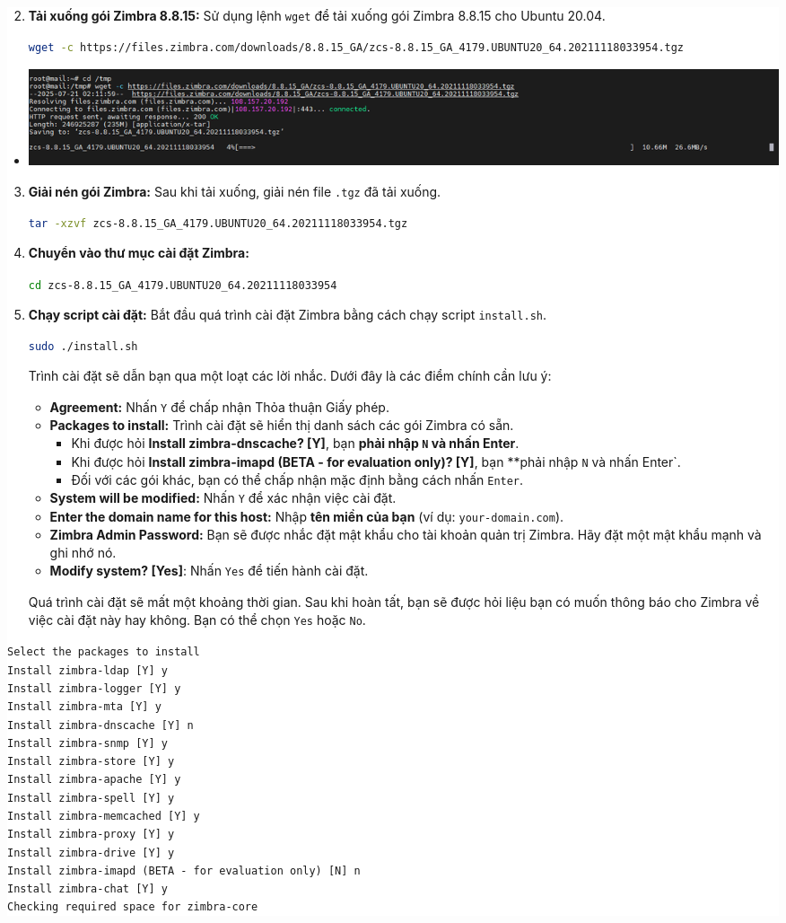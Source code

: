 2.  **Tải xuống gói Zimbra 8.8.15:**
    Sử dụng lệnh `wget` để tải xuống gói Zimbra 8.8.15 cho Ubuntu 20.04.

    ```bash
    wget -c https://files.zimbra.com/downloads/8.8.15_GA/zcs-8.8.15_GA_4179.UBUNTU20_64.20211118033954.tgz
    ```

- ![images](./images/a-4.png)

3.  **Giải nén gói Zimbra:**
    Sau khi tải xuống, giải nén file `.tgz` đã tải xuống.

    ```bash
    tar -xzvf zcs-8.8.15_GA_4179.UBUNTU20_64.20211118033954.tgz
    ```

4.  **Chuyển vào thư mục cài đặt Zimbra:**

    ```bash
    cd zcs-8.8.15_GA_4179.UBUNTU20_64.20211118033954
    ```

5.  **Chạy script cài đặt:**
    Bắt đầu quá trình cài đặt Zimbra bằng cách chạy script `install.sh`.

    ```bash
    sudo ./install.sh
    ```

    Trình cài đặt sẽ dẫn bạn qua một loạt các lời nhắc. Dưới đây là các điểm chính cần lưu ý:

      * **Agreement:** Nhấn `Y` để chấp nhận Thỏa thuận Giấy phép.
      * **Packages to install:** Trình cài đặt sẽ hiển thị danh sách các gói Zimbra có sẵn.
          * Khi được hỏi **Install zimbra-dnscache? [Y]**, bạn **phải nhập `N` và nhấn Enter**.
          * Khi được hỏi **Install zimbra-imapd (BETA - for evaluation only)? [Y]**, bạn \*\*phải nhập `N` và nhấn Enter\`.
          * Đối với các gói khác, bạn có thể chấp nhận mặc định bằng cách nhấn `Enter`.
      * **System will be modified:** Nhấn `Y` để xác nhận việc cài đặt.
      * **Enter the domain name for this host:** Nhập **tên miền của bạn** (ví dụ: `your-domain.com`).
      * **Zimbra Admin Password:** Bạn sẽ được nhắc đặt mật khẩu cho tài khoản quản trị Zimbra. Hãy đặt một mật khẩu mạnh và ghi nhớ nó.
      * **Modify system? [Yes]**: Nhấn `Yes` để tiến hành cài đặt.

    Quá trình cài đặt sẽ mất một khoảng thời gian. Sau khi hoàn tất, bạn sẽ được hỏi liệu bạn có muốn thông báo cho Zimbra về việc cài đặt này hay không. Bạn có thể chọn `Yes` hoặc `No`.
```
Select the packages to install
Install zimbra-ldap [Y] y
Install zimbra-logger [Y] y
Install zimbra-mta [Y] y
Install zimbra-dnscache [Y] n
Install zimbra-snmp [Y] y
Install zimbra-store [Y] y
Install zimbra-apache [Y] y
Install zimbra-spell [Y] y
Install zimbra-memcached [Y] y
Install zimbra-proxy [Y] y
Install zimbra-drive [Y] y
Install zimbra-imapd (BETA - for evaluation only) [N] n
Install zimbra-chat [Y] y
Checking required space for zimbra-core
```